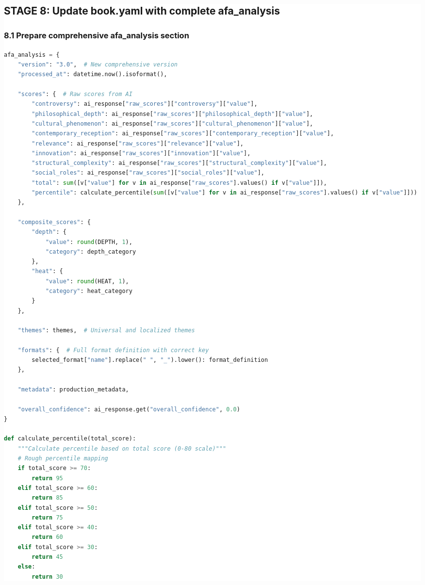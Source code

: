 ## STAGE 8: Update book.yaml with complete afa_analysis

### 8.1 Prepare comprehensive afa_analysis section
```python
afa_analysis = {
    "version": "3.0",  # New comprehensive version
    "processed_at": datetime.now().isoformat(),
    
    "scores": {  # Raw scores from AI
        "controversy": ai_response["raw_scores"]["controversy"]["value"],
        "philosophical_depth": ai_response["raw_scores"]["philosophical_depth"]["value"],
        "cultural_phenomenon": ai_response["raw_scores"]["cultural_phenomenon"]["value"],
        "contemporary_reception": ai_response["raw_scores"]["contemporary_reception"]["value"],
        "relevance": ai_response["raw_scores"]["relevance"]["value"],
        "innovation": ai_response["raw_scores"]["innovation"]["value"],
        "structural_complexity": ai_response["raw_scores"]["structural_complexity"]["value"],
        "social_roles": ai_response["raw_scores"]["social_roles"]["value"],
        "total": sum([v["value"] for v in ai_response["raw_scores"].values() if v["value"]]),
        "percentile": calculate_percentile(sum([v["value"] for v in ai_response["raw_scores"].values() if v["value"]]))
    },
    
    "composite_scores": {
        "depth": {
            "value": round(DEPTH, 1),
            "category": depth_category
        },
        "heat": {
            "value": round(HEAT, 1),
            "category": heat_category
        }
    },
    
    "themes": themes,  # Universal and localized themes
    
    "formats": {  # Full format definition with correct key
        selected_format["name"].replace(" ", "_").lower(): format_definition
    },
    
    "metadata": production_metadata,
    
    "overall_confidence": ai_response.get("overall_confidence", 0.0)
}

def calculate_percentile(total_score):
    """Calculate percentile based on total score (0-80 scale)"""
    # Rough percentile mapping
    if total_score >= 70:
        return 95
    elif total_score >= 60:
        return 85
    elif total_score >= 50:
        return 75
    elif total_score >= 40:
        return 60
    elif total_score >= 30:
        return 45
    else:
        return 30
```
